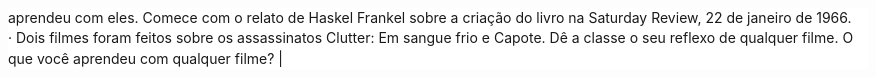 aprendeu com eles. Comece com o relato de Haskel Frankel sobre a criação do livro na Saturday Review, 22 de janeiro de 1966.<br/>· Dois filmes foram feitos sobre os assassinatos Clutter: Em sangue frio e Capote. Dê a classe o seu reflexo de qualquer filme. O que você aprendeu com qualquer filme? |